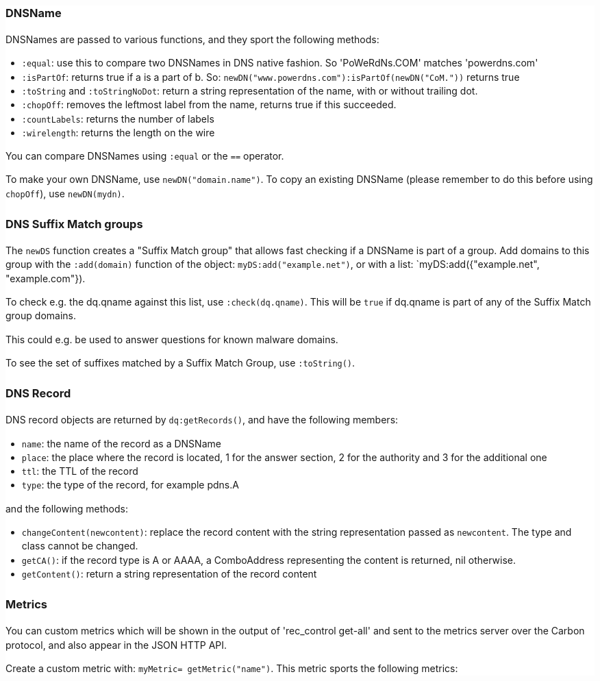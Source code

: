### DNSName
DNSNames are passed to various functions, and they sport the following methods:

* `:equal`: use this to compare two DNSNames in DNS native fashion. So 'PoWeRdNs.COM' matches 'powerdns.com'
* `:isPartOf`: returns true if a is a part of b. So: `newDN("www.powerdns.com"):isPartOf(newDN("CoM."))` returns true
* `:toString` and `:toStringNoDot`: return a string representation of the name, with or without trailing dot.
* `:chopOff`: removes the leftmost label from the name, returns true if this succeeded.
* `:countLabels`: returns the number of labels
* `:wirelength`: returns the length on the wire

You can compare DNSNames using `:equal` or the `==` operator.

To make your own DNSName, use `newDN("domain.name")`. To copy an existing DNSName (please remember to do this before using `chopOff`), use `newDN(mydn)`.

### DNS Suffix Match groups
The `newDS` function creates a "Suffix Match group" that allows fast checking if
a DNSName is part of a group. Add domains to this group with the `:add(domain)`
function of the object: `myDS:add("example.net")`, or with a list:
`myDS:add({"example.net", "example.com"}).

To check e.g. the dq.qname against this list, use `:check(dq.qname)`. This will
be `true` if dq.qname is part of any of the Suffix Match group domains.

This could e.g. be used to answer questions for known malware domains.

To see the set of suffixes matched by a Suffix Match Group, use `:toString()`.

### DNS Record

DNS record objects are returned by `dq:getRecords()`, and have the following members:

* `name`: the name of the record as a DNSName
* `place`: the place where the record is located, 1 for the answer section, 2 for the authority and 3 for the additional one
* `ttl`: the TTL of the record
* `type`: the type of the record, for example pdns.A

and the following methods:

* `changeContent(newcontent)`: replace the record content with the string representation passed as `newcontent`. The type and class cannot be changed.
* `getCA()`: if the record type is A or AAAA, a ComboAddress representing the content is returned, nil otherwise.
* `getContent()`: return a string representation of the record content

### Metrics
You can custom metrics which will be shown in the output of 'rec_control get-all'
and sent to the metrics server over the Carbon protocol, and also appear in the
JSON HTTP API.

Create a custom metric with: `myMetric= getMetric("name")`. This metric sports
the following metrics:
